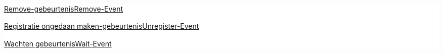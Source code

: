 [<span data-ttu-id="584c0-162">Remove-gebeurtenis</span><span class="sxs-lookup"><span data-stu-id="584c0-162">Remove-Event</span></span>](Remove-Event.md)

[<span data-ttu-id="584c0-163">Registratie ongedaan maken-gebeurtenis</span><span class="sxs-lookup"><span data-stu-id="584c0-163">Unregister-Event</span></span>](Unregister-Event.md)

[<span data-ttu-id="584c0-164">Wachten gebeurtenis</span><span class="sxs-lookup"><span data-stu-id="584c0-164">Wait-Event</span></span>](Wait-Event.md)
